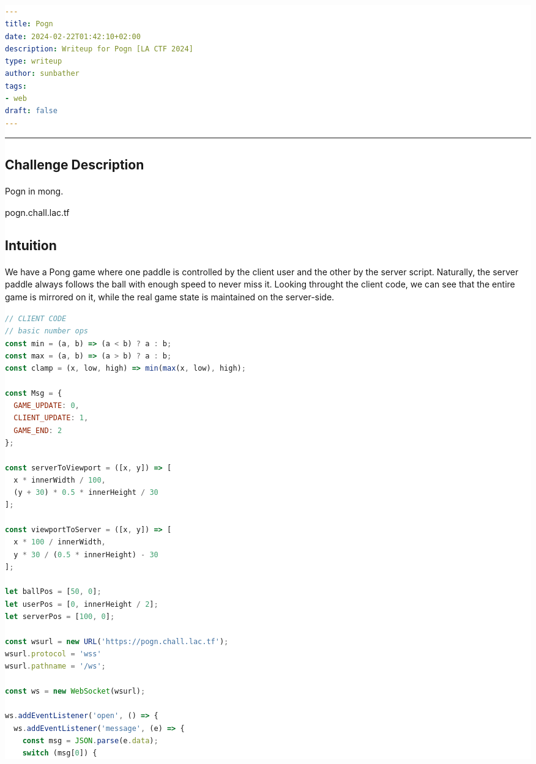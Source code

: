 ```yaml
---
title: Pogn
date: 2024-02-22T01:42:10+02:00
description: Writeup for Pogn [LA CTF 2024]
type: writeup
author: sunbather
tags:
- web
draft: false
---
```

___

## Challenge Description

Pogn in mong.

pogn.chall.lac.tf

## Intuition

We have a Pong game where one paddle is controlled by the client user and the other by the server script. Naturally, the server paddle always follows the ball with enough speed to never miss it. Looking throught the client code, we can see that the entire game is mirrored on it, while the real game state is maintained on the server-side.

```js
// CLIENT CODE
// basic number ops
const min = (a, b) => (a < b) ? a : b;
const max = (a, b) => (a > b) ? a : b;
const clamp = (x, low, high) => min(max(x, low), high);

const Msg = {
  GAME_UPDATE: 0,
  CLIENT_UPDATE: 1,
  GAME_END: 2
};

const serverToViewport = ([x, y]) => [
  x * innerWidth / 100,
  (y + 30) * 0.5 * innerHeight / 30
];

const viewportToServer = ([x, y]) => [
  x * 100 / innerWidth,
  y * 30 / (0.5 * innerHeight) - 30
];

let ballPos = [50, 0];
let userPos = [0, innerHeight / 2];
let serverPos = [100, 0];

const wsurl = new URL('https://pogn.chall.lac.tf');
wsurl.protocol = 'wss'
wsurl.pathname = '/ws';

const ws = new WebSocket(wsurl);

ws.addEventListener('open', () => {
  ws.addEventListener('message', (e) => {
    const msg = JSON.parse(e.data);
    switch (msg[0]) {
```